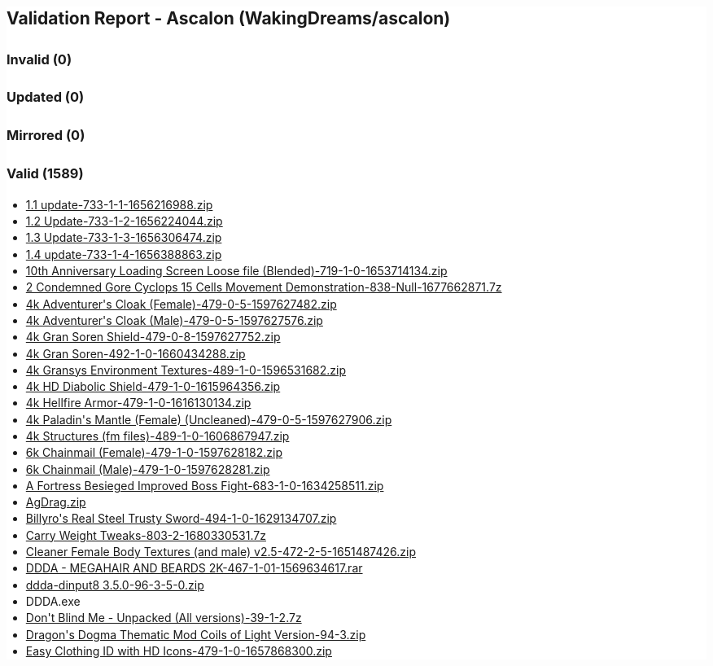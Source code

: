 ## Validation Report - Ascalon (WakingDreams/ascalon)


### Invalid (0)
### Updated (0)
### Mirrored (0)
### Valid (1589)
*  [1.1 update-733-1-1-1656216988.zip](https://www.nexusmods.com/dragonsdogma/mods/733/?tab=files&file_id=3272)
*  [1.2 Update-733-1-2-1656224044.zip](https://www.nexusmods.com/dragonsdogma/mods/733/?tab=files&file_id=3273)
*  [1.3 Update-733-1-3-1656306474.zip](https://www.nexusmods.com/dragonsdogma/mods/733/?tab=files&file_id=3282)
*  [1.4 update-733-1-4-1656388863.zip](https://www.nexusmods.com/dragonsdogma/mods/733/?tab=files&file_id=3287)
*  [10th Anniversary Loading Screen Loose file (Blended)-719-1-0-1653714134.zip](https://www.nexusmods.com/dragonsdogma/mods/719/?tab=files&file_id=3219)
*  [2 Condemned Gore Cyclops 15 Cells Movement Demonstration-838-Null-1677662871.7z](https://www.nexusmods.com/dragonsdogma/mods/838/?tab=files&file_id=3634)
*  [4k Adventurer's Cloak (Female)-479-0-5-1597627482.zip](https://www.nexusmods.com/dragonsdogma/mods/479/?tab=files&file_id=2741)
*  [4k Adventurer's Cloak (Male)-479-0-5-1597627576.zip](https://www.nexusmods.com/dragonsdogma/mods/479/?tab=files&file_id=2742)
*  [4k Gran Soren Shield-479-0-8-1597627752.zip](https://www.nexusmods.com/dragonsdogma/mods/479/?tab=files&file_id=2743)
*  [4k Gran Soren-492-1-0-1660434288.zip](https://www.nexusmods.com/dragonsdogma/mods/492/?tab=files&file_id=3384)
*  [4k Gransys Environment Textures-489-1-0-1596531682.zip](https://www.nexusmods.com/dragonsdogma/mods/489/?tab=files&file_id=2732)
*  [4k HD Diabolic Shield-479-1-0-1615964356.zip](https://www.nexusmods.com/dragonsdogma/mods/479/?tab=files&file_id=2943)
*  [4k Hellfire Armor-479-1-0-1616130134.zip](https://www.nexusmods.com/dragonsdogma/mods/479/?tab=files&file_id=2945)
*  [4k Paladin's Mantle (Female) (Uncleaned)-479-0-5-1597627906.zip](https://www.nexusmods.com/dragonsdogma/mods/479/?tab=files&file_id=2744)
*  [4k Structures (fm files)-489-1-0-1606867947.zip](https://www.nexusmods.com/dragonsdogma/mods/489/?tab=files&file_id=2843)
*  [6k Chainmail (Female)-479-1-0-1597628182.zip](https://www.nexusmods.com/dragonsdogma/mods/479/?tab=files&file_id=2745)
*  [6k Chainmail (Male)-479-1-0-1597628281.zip](https://www.nexusmods.com/dragonsdogma/mods/479/?tab=files&file_id=2746)
*  [A Fortress Besieged Improved Boss Fight-683-1-0-1634258511.zip](https://www.nexusmods.com/dragonsdogma/mods/683/?tab=files&file_id=3124)
*  [AgDrag.zip](https://github.com/Kaldaien/AgDrag/releases/download/agdrag_011/AgDrag.zip)
*  [Billyro's Real Steel Trusty Sword-494-1-0-1629134707.zip](https://www.nexusmods.com/dragonsdogma/mods/494/?tab=files&file_id=3091)
*  [Carry Weight Tweaks-803-2-1680330531.7z](https://www.nexusmods.com/dragonsdogma/mods/803/?tab=files&file_id=3692)
*  [Cleaner Female Body Textures (and male) v2.5-472-2-5-1651487426.zip](https://www.nexusmods.com/dragonsdogma/mods/472/?tab=files&file_id=3205)
*  [DDDA - MEGAHAIR AND BEARDS 2K-467-1-01-1569634617.rar](https://www.nexusmods.com/dragonsdogma/mods/467/?tab=files&file_id=2427)
*  [ddda-dinput8 3.5.0-96-3-5-0.zip](https://www.nexusmods.com/dragonsdogma/mods/96/?tab=files&file_id=2193)
*  DDDA.exe
*  [Don't Blind Me - Unpacked (All versions)-39-1-2.7z](https://www.nexusmods.com/dragonsdogma/mods/39/?tab=files&file_id=825)
*  [Dragon's Dogma Thematic Mod Coils of Light Version-94-3.zip](https://www.nexusmods.com/dragonsdogma/mods/94/?tab=files&file_id=1025)
*  [Easy Clothing ID with HD Icons-479-1-0-1657868300.zip](https://www.nexusmods.com/dragonsdogma/mods/479/?tab=files&file_id=3329)